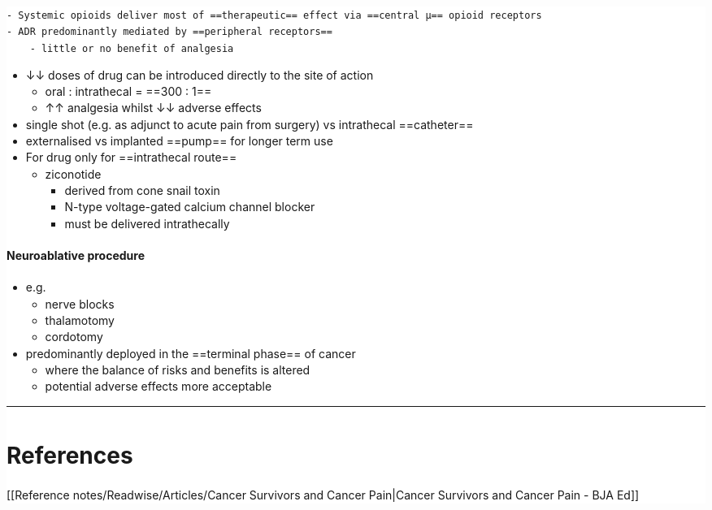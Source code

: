 	- Systemic opioids deliver most of ==therapeutic== effect via ==central μ== opioid receptors
	- ADR predominantly mediated by ==peripheral receptors==
		- little or no benefit of analgesia
- ↓↓ doses of drug can be introduced directly to the site of action
	- oral : intrathecal = ==300 : 1==
	- ↑↑ analgesia whilst ↓↓ adverse effects
- single shot (e.g. as adjunct to acute pain from surgery) vs intrathecal ==catheter==
- externalised vs implanted ==pump== for longer term use
- For drug only for ==intrathecal route==
	- ziconotide
		- derived from cone snail toxin
		- N-type voltage-gated calcium channel blocker
		- must be delivered intrathecally
#### Neuroablative procedure
- e.g.
	- nerve blocks
	- thalamotomy
	- cordotomy
- predominantly deployed in the ==terminal phase== of cancer
	- where the balance of risks and benefits is altered
	- potential adverse effects more acceptable
___
# References
[[Reference notes/Readwise/Articles/Cancer Survivors and Cancer Pain\|Cancer Survivors and Cancer Pain - BJA Ed]]
